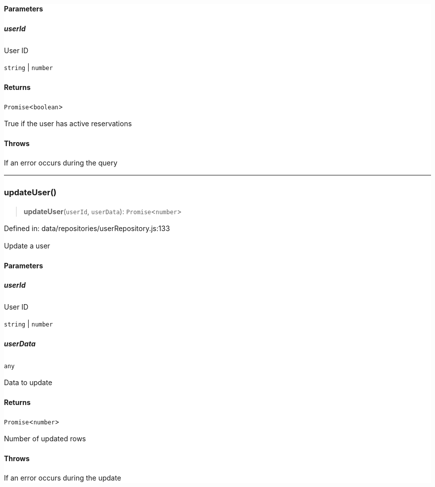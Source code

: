 #### Parameters

##### userId

User ID

`string` | `number`

#### Returns

`Promise`\<`boolean`\>

True if the user has active reservations

#### Throws

If an error occurs during the query

***

### updateUser()

> **updateUser**(`userId`, `userData`): `Promise`\<`number`\>

Defined in: data/repositories/userRepository.js:133

Update a user

#### Parameters

##### userId

User ID

`string` | `number`

##### userData

`any`

Data to update

#### Returns

`Promise`\<`number`\>

Number of updated rows

#### Throws

If an error occurs during the update
